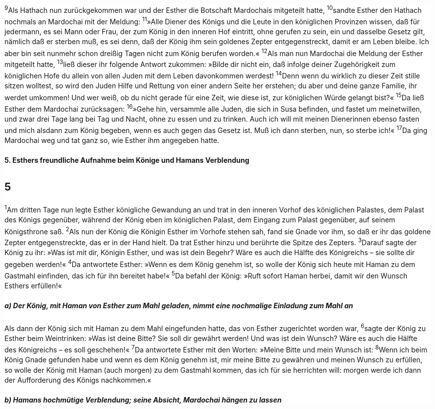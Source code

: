 <sup>9</sup>Als Hathach nun zurückgekommen war und der Esther die Botschaft Mardochais mitgeteilt hatte,
<sup>10</sup>sandte Esther den Hathach nochmals an Mardochai mit der Meldung:
<sup>11</sup>»Alle Diener des Königs und die Leute in den königlichen Provinzen wissen, daß für jedermann, es sei Mann oder Frau, der zum König in den inneren Hof eintritt, ohne gerufen zu sein, ein und dasselbe Gesetz gilt, nämlich daß er sterben muß, es sei denn, daß der König ihm sein goldenes Zepter entgegenstreckt, damit er am Leben bleibe. Ich aber bin seit nunmehr schon dreißig Tagen nicht zum König berufen worden.«
<sup>12</sup>Als man nun Mardochai die Meldung der Esther mitgeteilt hatte,
<sup>13</sup>ließ dieser ihr folgende Antwort zukommen: »Bilde dir nicht ein, daß infolge deiner Zugehörigkeit zum königlichen Hofe du allein von allen Juden mit dem Leben davonkommen werdest!
<sup>14</sup>Denn wenn du wirklich zu dieser Zeit stille sitzen wolltest, so wird den Juden Hilfe und Rettung von einer andern Seite her erstehen; du aber und deine ganze Familie, ihr werdet umkommen! Und wer weiß, ob du nicht gerade für eine Zeit, wie diese ist, zur königlichen Würde gelangt bist?«
<sup>15</sup>Da ließ Esther dem Mardochai zurücksagen:
<sup>16</sup>»Gehe hin, versammle alle Juden, die sich in Susa befinden, und fastet um meinetwillen, und zwar drei Tage lang bei Tag und Nacht, ohne zu essen und zu trinken. Auch ich will mit meinen Dienerinnen ebenso fasten und mich alsdann zum König begeben, wenn es auch gegen das Gesetz ist. Muß ich dann sterben, nun, so sterbe ich!«
<sup>17</sup>Da ging Mardochai weg und tat ganz so, wie Esther ihm angegeben hatte.

#### 5. Esthers freundliche Aufnahme beim Könige und Hamans Verblendung

## 5
<sup>1</sup>Am dritten Tage nun legte Esther königliche Gewandung an und trat in den inneren Vorhof des königlichen Palastes, dem Palast des Königs gegenüber, während der König eben im königlichen Palast, dem Eingang zum Palast gegenüber, auf seinem Königsthrone saß.
<sup>2</sup>Als nun der König die Königin Esther im Vorhofe stehen sah, fand sie Gnade vor ihm, so daß er ihr das goldene Zepter entgegenstreckte, das er in der Hand hielt. Da trat Esther hinzu und berührte die Spitze des Zepters.
<sup>3</sup>Darauf sagte der König zu ihr: »Was ist mit dir, Königin Esther, und was ist dein Begehr? Wäre es auch die Hälfte des Königreichs – sie sollte dir gegeben werden!«
<sup>4</sup>Da antwortete Esther: »Wenn es dem König genehm ist, so wolle der König sich heute mit Haman zu dem Gastmahl einfinden, das ich für ihn bereitet habe!«
<sup>5</sup>Da befahl der König: »Ruft sofort Haman herbei, damit wir den Wunsch Esthers erfüllen!«

##### a) Der König, mit Haman von Esther zum Mahl geladen, nimmt eine nochmalige Einladung zum Mahl an

Als dann der König sich mit Haman zu dem Mahl eingefunden hatte, das von Esther zugerichtet worden war,
<sup>6</sup>sagte der König zu Esther beim Weintrinken: »Was ist deine Bitte? Sie soll dir gewährt werden! Und was ist dein Wunsch? Wäre es auch die Hälfte des Königreichs – es soll geschehen!«
<sup>7</sup>Da antwortete Esther mit den Worten: »Meine Bitte und mein Wunsch ist:
<sup>8</sup>Wenn ich beim König Gnade gefunden habe und wenn es dem König genehm ist, mir meine Bitte zu gewähren und meinen Wunsch zu erfüllen, so wolle der König mit Haman (auch morgen) zu dem Gastmahl kommen, das ich für sie herrichten will: morgen werde ich dann der Aufforderung des Königs nachkommen.«

##### b) Hamans hochmütige Verblendung; seine Absicht, Mardochai hängen zu lassen
